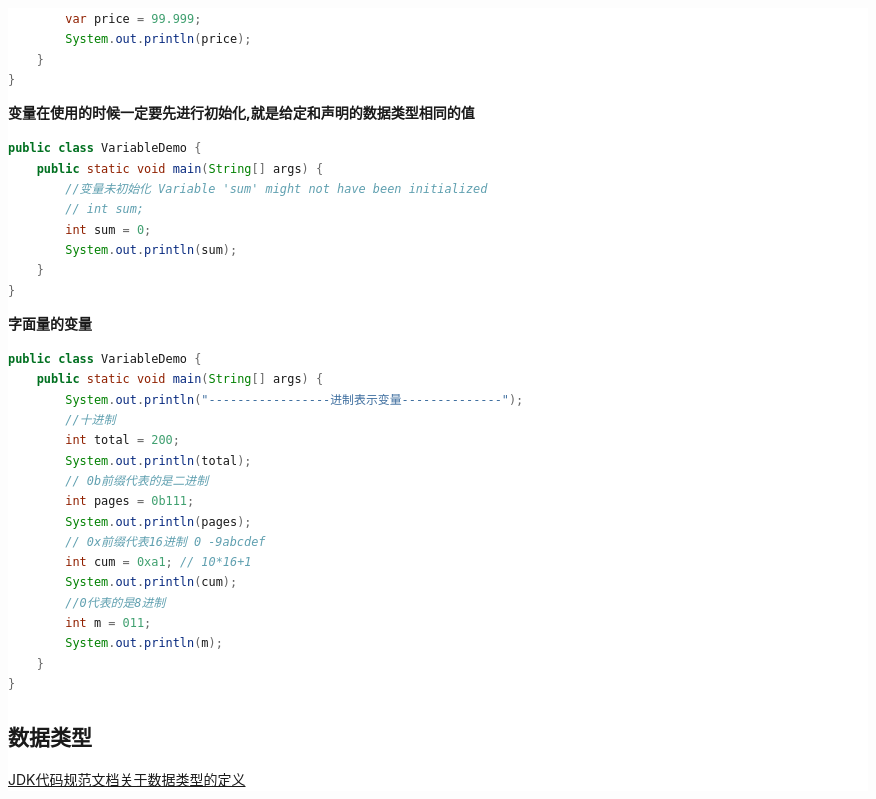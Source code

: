```java
        var price = 99.999;
        System.out.println(price);
    }
}
```
**变量在使用的时候一定要先进行初始化,就是给定和声明的数据类型相同的值**
```java
public class VariableDemo {
    public static void main(String[] args) {
        //变量未初始化 Variable 'sum' might not have been initialized
        // int sum;
        int sum = 0;
        System.out.println(sum);
    }
}
```
**字面量的变量**
```java
public class VariableDemo {
    public static void main(String[] args) {
        System.out.println("-----------------进制表示变量--------------");
        //十进制
        int total = 200;
        System.out.println(total);
        // 0b前缀代表的是二进制
        int pages = 0b111;
        System.out.println(pages);
        // 0x前缀代表16进制 0 -9abcdef
        int cum = 0xa1; // 10*16+1
        System.out.println(cum);
        //0代表的是8进制
        int m = 011;
        System.out.println(m);
    }
}
```
## 数据类型
[JDK代码规范文档关于数据类型的定义](https://docs.oracle.com/javase/specs/jls/se17/html/jls-4.html#jls-PrimitiveType)